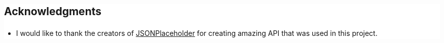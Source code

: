 
## Acknowledgments

- I would like to thank the creators of <a href="https://rickandmortyapi.com/documentation/" target="_blank">JSONPlaceholder</a> for creating amazing API that was used in this project.
